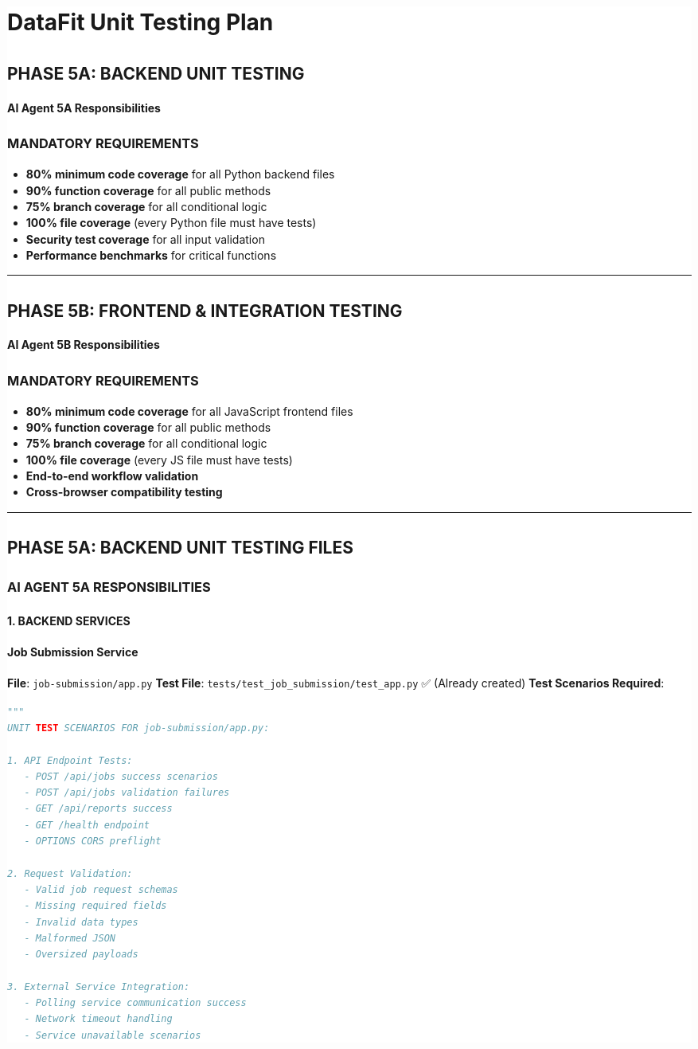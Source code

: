 # DataFit Unit Testing Plan

## PHASE 5A: BACKEND UNIT TESTING
**AI Agent 5A Responsibilities**

### MANDATORY REQUIREMENTS
- **80% minimum code coverage** for all Python backend files
- **90% function coverage** for all public methods
- **75% branch coverage** for all conditional logic
- **100% file coverage** (every Python file must have tests)
- **Security test coverage** for all input validation
- **Performance benchmarks** for critical functions

---

## PHASE 5B: FRONTEND & INTEGRATION TESTING
**AI Agent 5B Responsibilities**

### MANDATORY REQUIREMENTS
- **80% minimum code coverage** for all JavaScript frontend files
- **90% function coverage** for all public methods
- **75% branch coverage** for all conditional logic
- **100% file coverage** (every JS file must have tests)
- **End-to-end workflow validation**
- **Cross-browser compatibility testing**

---

## PHASE 5A: BACKEND UNIT TESTING FILES

### AI AGENT 5A RESPONSIBILITIES

#### 1. BACKEND SERVICES

#### Job Submission Service
**File**: `job-submission/app.py`
**Test File**: `tests/test_job_submission/test_app.py` ✅ (Already created)
**Test Scenarios Required**:
```python
"""
UNIT TEST SCENARIOS FOR job-submission/app.py:

1. API Endpoint Tests:
   - POST /api/jobs success scenarios
   - POST /api/jobs validation failures
   - GET /api/reports success
   - GET /health endpoint
   - OPTIONS CORS preflight

2. Request Validation:
   - Valid job request schemas
   - Missing required fields
   - Invalid data types
   - Malformed JSON
   - Oversized payloads

3. External Service Integration:
   - Polling service communication success
   - Network timeout handling
   - Service unavailable scenarios
```